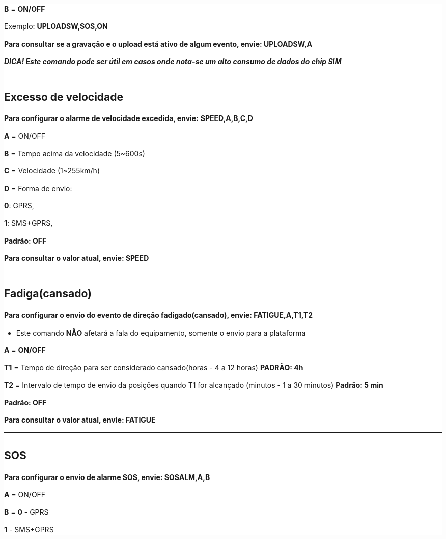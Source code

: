 **B** = **ON/OFF**

Exemplo: **UPLOADSW,SOS,ON**

**Para consultar se a gravação e o upload está ativo de algum evento, envie: UPLOADSW,A**

***DICA! Este comando pode ser útil em casos onde nota-se um alto consumo de dados do chip SIM***

---

## Excesso de velocidade

**Para configurar o alarme de velocidade excedida, envie:** **SPEED,A,B,C,D**

**A** = ON/OFF

**B** = Tempo acima da velocidade (5~600s)

**C** = Velocidade (1~255km/h)

**D** = Forma de envio:

**0**: GPRS,

**1**: SMS+GPRS,

**Padrão: OFF**

**Para consultar o valor atual, envie: SPEED**

---

## Fadiga(cansado)

**Para configurar o envio do evento de direção fadigado(cansado), envie: FATIGUE,A,T1,T2**

- Este comando **NÃO** afetará a fala do equipamento, somente o envio para a plataforma

**A** = **ON/OFF**

**T1** = Tempo de direção para ser considerado cansado(horas - 4 a 12 horas) **PADRÃO: 4h**

**T2** = Intervalo de tempo de envio da posições quando T1 for alcançado (minutos - 1 a 30 minutos) **Padrão: 5 min**

**Padrão: OFF**

**Para consultar o valor atual, envie: FATIGUE**

---

## SOS

**Para configurar o envio de alarme SOS, envie: SOSALM,A,B**

**A** = ON/OFF

**B** = **0** - GPRS

**1** - SMS+GPRS
